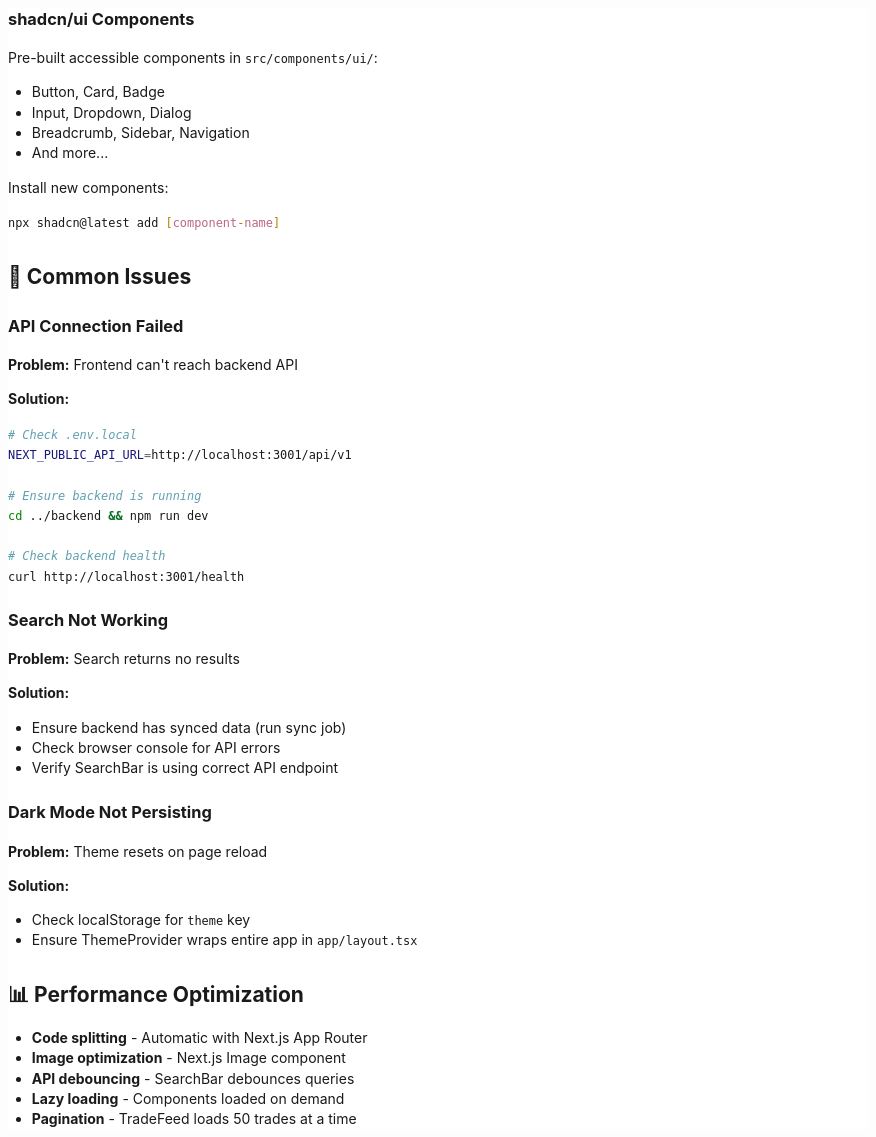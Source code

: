 ### shadcn/ui Components
Pre-built accessible components in `src/components/ui/`:

- Button, Card, Badge
- Input, Dropdown, Dialog
- Breadcrumb, Sidebar, Navigation
- And more...

Install new components:
```bash
npx shadcn@latest add [component-name]
```

## 🐛 Common Issues

### API Connection Failed
**Problem:** Frontend can't reach backend API

**Solution:**
```bash
# Check .env.local
NEXT_PUBLIC_API_URL=http://localhost:3001/api/v1

# Ensure backend is running
cd ../backend && npm run dev

# Check backend health
curl http://localhost:3001/health
```

### Search Not Working
**Problem:** Search returns no results

**Solution:**
- Ensure backend has synced data (run sync job)
- Check browser console for API errors
- Verify SearchBar is using correct API endpoint

### Dark Mode Not Persisting
**Problem:** Theme resets on page reload

**Solution:**
- Check localStorage for `theme` key
- Ensure ThemeProvider wraps entire app in `app/layout.tsx`

## 📊 Performance Optimization

- **Code splitting** - Automatic with Next.js App Router
- **Image optimization** - Next.js Image component
- **API debouncing** - SearchBar debounces queries
- **Lazy loading** - Components loaded on demand
- **Pagination** - TradeFeed loads 50 trades at a time
